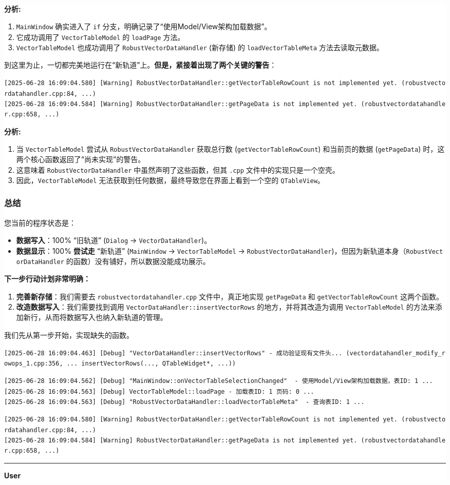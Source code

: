 **分析:**
1.  `MainWindow` 确实进入了 `if` 分支，明确记录了“使用Model/View架构加载数据”。
2.  它成功调用了 `VectorTableModel` 的 `loadPage` 方法。
3.  `VectorTableModel` 也成功调用了 `RobustVectorDataHandler` (新存储) 的 `loadVectorTableMeta` 方法去读取元数据。

到这里为止，一切都完美地运行在“新轨道”上。**但是，紧接着出现了两个关键的警告**：

```
[2025-06-28 16:09:04.580] [Warning] RobustVectorDataHandler::getVectorTableRowCount is not implemented yet. (robustvectordatahandler.cpp:84, ...)
[2025-06-28 16:09:04.584] [Warning] RobustVectorDataHandler::getPageData is not implemented yet. (robustvectordatahandler.cpp:658, ...)
```

**分析:**
1.  当 `VectorTableModel` 尝试从 `RobustVectorDataHandler` 获取总行数 (`getVectorTableRowCount`) 和当前页的数据 (`getPageData`) 时，这两个核心函数返回了“尚未实现”的警告。
2.  这意味着 `RobustVectorDataHandler` 中虽然声明了这些函数，但其 `.cpp` 文件中的实现只是一个空壳。
3.  因此，`VectorTableModel` 无法获取到任何数据，最终导致您在界面上看到一个空的 `QTableView`。

### 总结

您当前的程序状态是：
*   **数据写入**：100% “旧轨道” (`Dialog` -> `VectorDataHandler`)。
*   **数据显示**：100% **尝试走** “新轨道” (`MainWindow` -> `VectorTableModel` -> `RobustVectorDataHandler`)，但因为新轨道本身（`RobustVectorDataHandler` 的函数）没有铺好，所以数据没能成功展示。

**下一步行动计划非常明确：**
1.  **完善新存储**：我们需要去 `robustvectordatahandler.cpp` 文件中，真正地实现 `getPageData` 和 `getVectorTableRowCount` 这两个函数。
2.  **改造数据写入**：我们需要找到调用 `VectorDataHandler::insertVectorRows` 的地方，并将其改造为调用 `VectorTableModel` 的方法来添加新行，从而将数据写入也纳入新轨道的管理。

我们先从第一步开始，实现缺失的函数。

```plaintext
[2025-06-28 16:09:04.463] [Debug] "VectorDataHandler::insertVectorRows" - 成功验证现有文件头... (vectordatahandler_modify_rowops_1.cpp:356, ... insertVectorRows(..., QTableWidget*, ...))
```

```plaintext
[2025-06-28 16:09:04.562] [Debug] "MainWindow::onVectorTableSelectionChanged"  - 使用Model/View架构加载数据，表ID: 1 ...
[2025-06-28 16:09:04.563] [Debug] VectorTableModel::loadPage - 加载表ID: 1 页码: 0 ...
[2025-06-28 16:09:04.563] [Debug] "RobustVectorDataHandler::loadVectorTableMeta"  - 查询表ID: 1 ...
```

```plaintext
[2025-06-28 16:09:04.580] [Warning] RobustVectorDataHandler::getVectorTableRowCount is not implemented yet. (robustvectordatahandler.cpp:84, ...)
[2025-06-28 16:09:04.584] [Warning] RobustVectorDataHandler::getPageData is not implemented yet. (robustvectordatahandler.cpp:658, ...)
```

---

**User**
